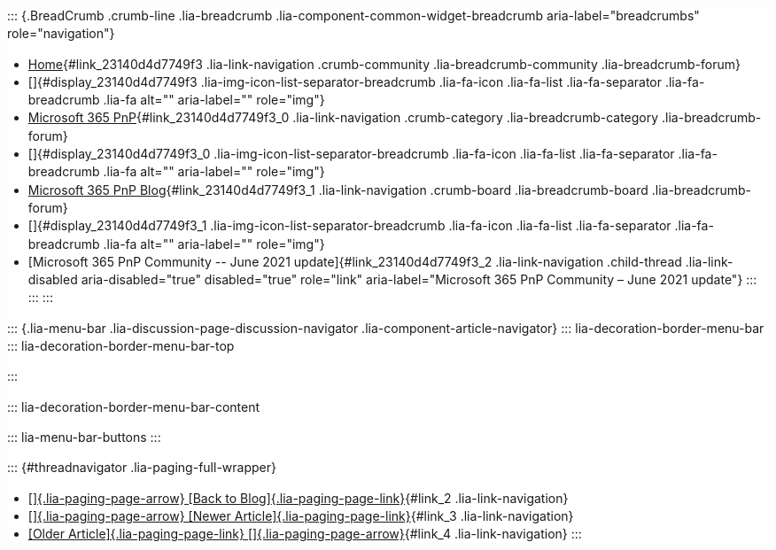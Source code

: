 ::: {.BreadCrumb .crumb-line .lia-breadcrumb .lia-component-common-widget-breadcrumb aria-label="breadcrumbs" role="navigation"}
-   [Home](/){#link_23140d4d7749f3 .lia-link-navigation .crumb-community
    .lia-breadcrumb-community .lia-breadcrumb-forum}
-    []{#display_23140d4d7749f3 .lia-img-icon-list-separator-breadcrumb
    .lia-fa-icon .lia-fa-list .lia-fa-separator .lia-fa-breadcrumb
    .lia-fa alt="" aria-label="" role="img"}
-   [Microsoft 365
    PnP](/t5/microsoft-365-pnp/ct-p/Microsoft365PnP){#link_23140d4d7749f3_0
    .lia-link-navigation .crumb-category .lia-breadcrumb-category
    .lia-breadcrumb-forum}
-    []{#display_23140d4d7749f3_0
    .lia-img-icon-list-separator-breadcrumb .lia-fa-icon .lia-fa-list
    .lia-fa-separator .lia-fa-breadcrumb .lia-fa alt="" aria-label=""
    role="img"}
-   [Microsoft 365 PnP
    Blog](/t5/microsoft-365-pnp-blog/bg-p/Microsoft365PnPBlog){#link_23140d4d7749f3_1
    .lia-link-navigation .crumb-board .lia-breadcrumb-board
    .lia-breadcrumb-forum}
-    []{#display_23140d4d7749f3_1
    .lia-img-icon-list-separator-breadcrumb .lia-fa-icon .lia-fa-list
    .lia-fa-separator .lia-fa-breadcrumb .lia-fa alt="" aria-label=""
    role="img"}
-   [Microsoft 365 PnP Community -- June 2021
    update]{#link_23140d4d7749f3_2 .lia-link-navigation .child-thread
    .lia-link-disabled aria-disabled="true" disabled="true" role="link"
    aria-label="Microsoft 365 PnP Community – June 2021 update"}
:::
:::
:::

::: {.lia-menu-bar .lia-discussion-page-discussion-navigator .lia-component-article-navigator}
::: lia-decoration-border-menu-bar
::: lia-decoration-border-menu-bar-top
<div>

</div>
:::

::: lia-decoration-border-menu-bar-content
<div>

::: lia-menu-bar-buttons
:::

::: {#threadnavigator .lia-paging-full-wrapper}
-   [[]{.lia-paging-page-arrow} [Back to
    Blog]{.lia-paging-page-link}](/t5/microsoft-365-pnp-blog/bg-p/Microsoft365PnPBlog "Microsoft 365 PnP Blog"){#link_2
    .lia-link-navigation}
-   [[]{.lia-paging-page-arrow} [Newer
    Article]{.lia-paging-page-link}](/t5/microsoft-365-pnp-blog/how-to-use-fluent-ui-react-persona-control-in-spfx/ba-p/2415229 "How to use fluent UI react persona control in SPFx?"){#link_3
    .lia-link-navigation}
-   [[Older Article]{.lia-paging-page-link}
    []{.lia-paging-page-arrow}](/t5/microsoft-365-pnp-blog/what-kind-of-apps-can-you-build-on-microsoft-365/ba-p/2434448 "What kind of apps can you build on Microsoft 365?"){#link_4
    .lia-link-navigation}
:::
